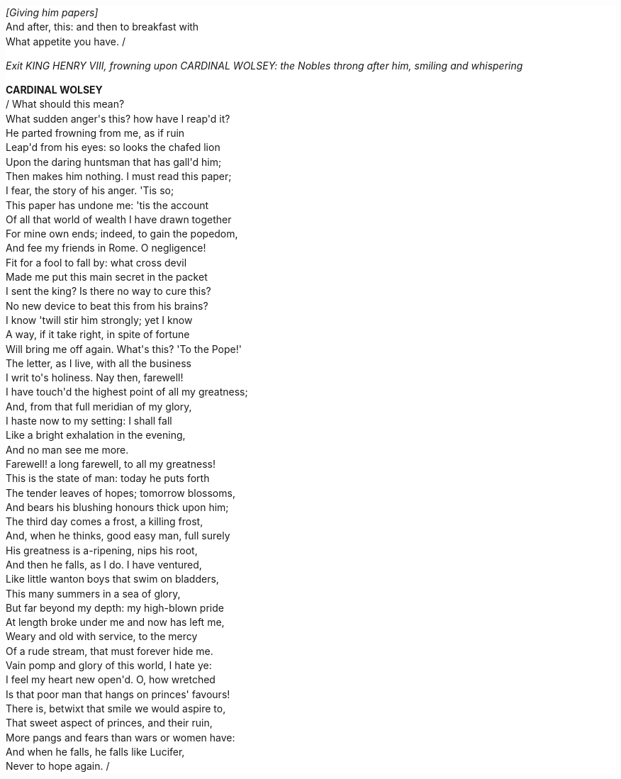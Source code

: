 *\[Giving him papers]*  
And after, this: and then to breakfast with  
What appetite you have. /

*Exit KING HENRY VIII, frowning upon CARDINAL WOLSEY: the
Nobles throng after him, smiling and whispering*

**CARDINAL WOLSEY**  
/ What should this mean?  
What sudden anger's this? how have I reap'd it?  
He parted frowning from me, as if ruin  
Leap'd from his eyes: so looks the chafed lion  
Upon the daring huntsman that has gall'd him;  
Then makes him nothing. I must read this paper;  
I fear, the story of his anger. 'Tis so;  
This paper has undone me: 'tis the account  
Of all that world of wealth I have drawn together  
For mine own ends; indeed, to gain the popedom,  
And fee my friends in Rome. O negligence!  
Fit for a fool to fall by: what cross devil  
Made me put this main secret in the packet  
I sent the king? Is there no way to cure this?  
No new device to beat this from his brains?  
I know 'twill stir him strongly; yet I know  
A way, if it take right, in spite of fortune  
Will bring me off again. What's this? 'To the Pope!'  
The letter, as I live, with all the business  
I writ to's holiness. Nay then, farewell!  
I have touch'd the highest point of all my greatness;  
And, from that full meridian of my glory,  
I haste now to my setting: I shall fall  
Like a bright exhalation in the evening,  
And no man see me more.  
Farewell! a long farewell, to all my greatness!  
This is the state of man: today he puts forth  
The tender leaves of hopes; tomorrow blossoms,  
And bears his blushing honours thick upon him;  
The third day comes a frost, a killing frost,  
And, when he thinks, good easy man, full surely  
His greatness is a-ripening, nips his root,  
And then he falls, as I do. I have ventured,  
Like little wanton boys that swim on bladders,  
This many summers in a sea of glory,  
But far beyond my depth: my high-blown pride  
At length broke under me and now has left me,  
Weary and old with service, to the mercy  
Of a rude stream, that must forever hide me.  
Vain pomp and glory of this world, I hate ye:  
I feel my heart new open'd. O, how wretched  
Is that poor man that hangs on princes' favours!  
There is, betwixt that smile we would aspire to,  
That sweet aspect of princes, and their ruin,  
More pangs and fears than wars or women have:  
And when he falls, he falls like Lucifer,  
Never to hope again. /
